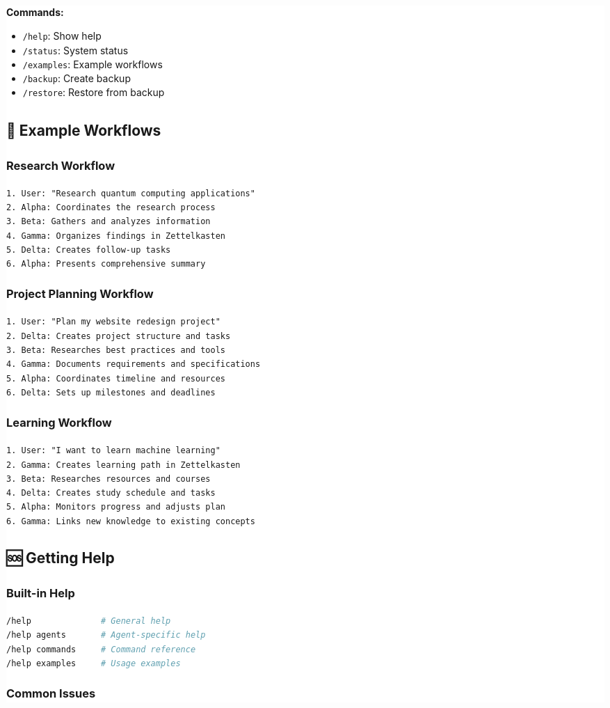 **Commands:**
- `/help`: Show help
- `/status`: System status
- `/examples`: Example workflows
- `/backup`: Create backup
- `/restore`: Restore from backup

## 🔄 Example Workflows

### Research Workflow
```
1. User: "Research quantum computing applications"
2. Alpha: Coordinates the research process
3. Beta: Gathers and analyzes information
4. Gamma: Organizes findings in Zettelkasten
5. Delta: Creates follow-up tasks
6. Alpha: Presents comprehensive summary
```

### Project Planning Workflow
```
1. User: "Plan my website redesign project"
2. Delta: Creates project structure and tasks
3. Beta: Researches best practices and tools
4. Gamma: Documents requirements and specifications
5. Alpha: Coordinates timeline and resources
6. Delta: Sets up milestones and deadlines
```

### Learning Workflow
```
1. User: "I want to learn machine learning"
2. Gamma: Creates learning path in Zettelkasten
3. Beta: Researches resources and courses
4. Delta: Creates study schedule and tasks
5. Alpha: Monitors progress and adjusts plan
6. Gamma: Links new knowledge to existing concepts
```

## 🆘 Getting Help

### Built-in Help
```bash
/help              # General help
/help agents       # Agent-specific help
/help commands     # Command reference
/help examples     # Usage examples
```

### Common Issues
